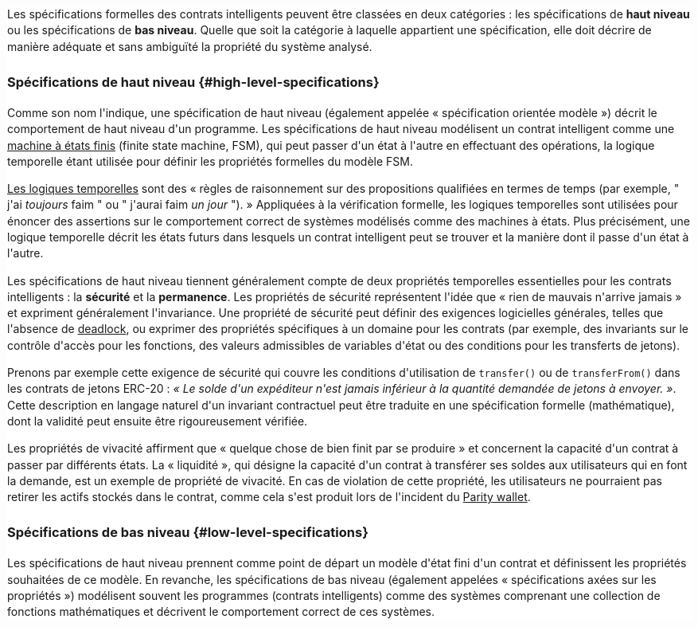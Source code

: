 Les spécifications formelles des contrats intelligents peuvent être classées en deux catégories : les spécifications de **haut niveau** ou les spécifications de **bas niveau**. Quelle que soit la catégorie à laquelle appartient une spécification, elle doit décrire de manière adéquate et sans ambiguïté la propriété du système analysé.

### Spécifications de haut niveau \{#high-level-specifications}

Comme son nom l'indique, une spécification de haut niveau (également appelée « spécification orientée modèle ») décrit le comportement de haut niveau d'un programme. Les spécifications de haut niveau modélisent un contrat intelligent comme une [machine à états finis](https://en.wikipedia.org/wiki/Finite-state_machine) (finite state machine, FSM), qui peut passer d'un état à l'autre en effectuant des opérations, la logique temporelle étant utilisée pour définir les propriétés formelles du modèle FSM.

[Les logiques temporelles](https://en.wikipedia.org/wiki/Temporal_logic) sont des « règles de raisonnement sur des propositions qualifiées en termes de temps (par exemple, " j'ai _toujours_ faim " ou " j'aurai faim _un jour_ "). » Appliquées à la vérification formelle, les logiques temporelles sont utilisées pour énoncer des assertions sur le comportement correct de systèmes modélisés comme des machines à états. Plus précisément, une logique temporelle décrit les états futurs dans lesquels un contrat intelligent peut se trouver et la manière dont il passe d'un état à l'autre.

Les spécifications de haut niveau tiennent généralement compte de deux propriétés temporelles essentielles pour les contrats intelligents : la **sécurité** et la **permanence**. Les propriétés de sécurité représentent l'idée que « rien de mauvais n'arrive jamais » et expriment généralement l'invariance. Une propriété de sécurité peut définir des exigences logicielles générales, telles que l'absence de [deadlock](https://www.techtarget.com/whatis/definition/deadlock), ou exprimer des propriétés spécifiques à un domaine pour les contrats (par exemple, des invariants sur le contrôle d'accès pour les fonctions, des valeurs admissibles de variables d'état ou des conditions pour les transferts de jetons).

Prenons par exemple cette exigence de sécurité qui couvre les conditions d'utilisation de `transfer()` ou de `transferFrom()` dans les contrats de jetons ERC-20 : _« Le solde d'un expéditeur n'est jamais inférieur à la quantité demandée de jetons à envoyer. »_. Cette description en langage naturel d'un invariant contractuel peut être traduite en une spécification formelle (mathématique), dont la validité peut ensuite être rigoureusement vérifiée.

Les propriétés de vivacité affirment que « quelque chose de bien finit par se produire » et concernent la capacité d'un contrat à passer par différents états. La « liquidité », qui désigne la capacité d'un contrat à transférer ses soldes aux utilisateurs qui en font la demande, est un exemple de propriété de vivacité. En cas de violation de cette propriété, les utilisateurs ne pourraient pas retirer les actifs stockés dans le contrat, comme cela s'est produit lors de l'incident du [Parity wallet](https://www.cnbc.com/2017/11/08/accidental-bug-may-have-frozen-280-worth-of-ether-on-parity-wallet.html).

### Spécifications de bas niveau \{#low-level-specifications}

Les spécifications de haut niveau prennent comme point de départ un modèle d'état fini d'un contrat et définissent les propriétés souhaitées de ce modèle. En revanche, les spécifications de bas niveau (également appelées « spécifications axées sur les propriétés ») modélisent souvent les programmes (contrats intelligents) comme des systèmes comprenant une collection de fonctions mathématiques et décrivent le comportement correct de ces systèmes.
